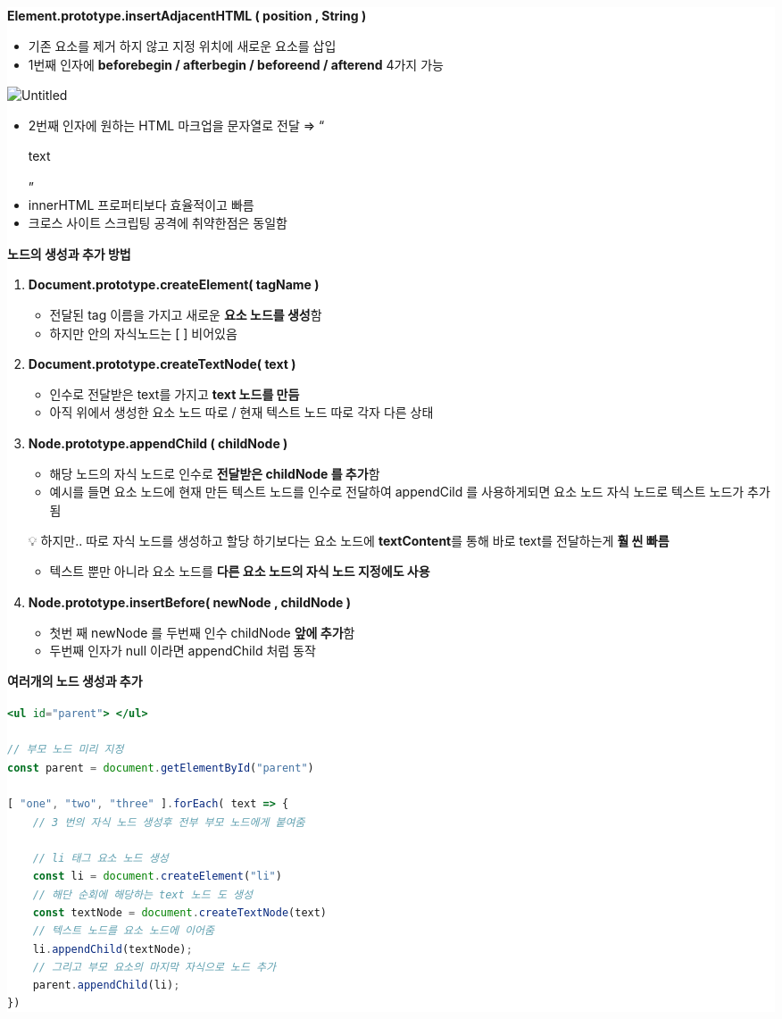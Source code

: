 **Element.prototype.insertAdjacentHTML ( position , String )**

- 기존 요소를 제거 하지 않고 지정 위치에 새로운 요소를 삽입
- 1번째 인자에 **beforebegin / afterbegin / beforeend / afterend** 4가지 가능

![Untitled](https://prod-files-secure.s3.us-west-2.amazonaws.com/99dcefe2-cfc3-4664-9694-26b02e6fe5e1/03befc98-73dd-4254-865c-13703aaa6b31/Untitled.png)

- 2번째 인자에 원하는 HTML 마크업을 문자열로 전달 ⇒ “<p> text </p>”
- innerHTML 프로퍼티보다 효율적이고 빠름
- 크로스 사이트 스크립팅 공격에 취약한점은 동일함

**노드의 생성과 추가 방법**

1. **Document.prototype.createElement( tagName )**
    - 전달된 tag 이름을 가지고 새로운 **요소 노드를 생성**함
    - 하지만 안의 자식노드는 [ ] 비어있음
2. **Document.prototype.createTextNode( text )**
    - 인수로 전달받은 text를 가지고 **text 노드를 만듬**
    - 아직 위에서 생성한 요소 노드 따로 / 현재 텍스트 노드 따로 각자 다른 상태
3. **Node.prototype.appendChild ( childNode )**
    - 해당 노드의 자식 노드로 인수로 **전달받은 childNode 를 추가**함
    - 예시를 들면 요소 노드에 현재 만든 텍스트 노드를 인수로 전달하여 appendCild 
    를 사용하게되면 요소 노드 자식 노드로 텍스트 노드가 추가됨
    
    
    💡 하지만..
    따로 자식 노드를 생성하고 할당 하기보다는 
    요소 노드에 **textContent**를 통해 바로 text를 전달하는게 **훨 씬 빠름**
    
    
    
    - 텍스트 뿐만 아니라 요소 노드를 **다른 요소 노드의 자식 노드 지정에도 사용**
4. **Node.prototype.insertBefore( newNode , childNode )**
    - 첫번 째 newNode 를 두번째 인수 childNode **앞에 추가**함
    - 두번째 인자가 null 이라면 appendChild 처럼 동작

**여러개의 노드 생성과 추가**

```jsx
<ul id="parent"> </ul>

// 부모 노드 미리 지정
const parent = document.getElementById("parent")

[ "one", "two", "three" ].forEach( text => {
	// 3 번의 자식 노드 생성후 전부 부모 노드에게 붙여줌

	// li 태그 요소 노드 생성
	const li = document.createElement("li")
	// 해단 순회에 해당하는 text 노드 도 생성
	const textNode = document.createTextNode(text)
	// 텍스트 노드를 요소 노드에 이어줌
	li.appendChild(textNode);
	// 그리고 부모 요소의 마지막 자식으로 노드 추가
	parent.appendChild(li);
})
```
